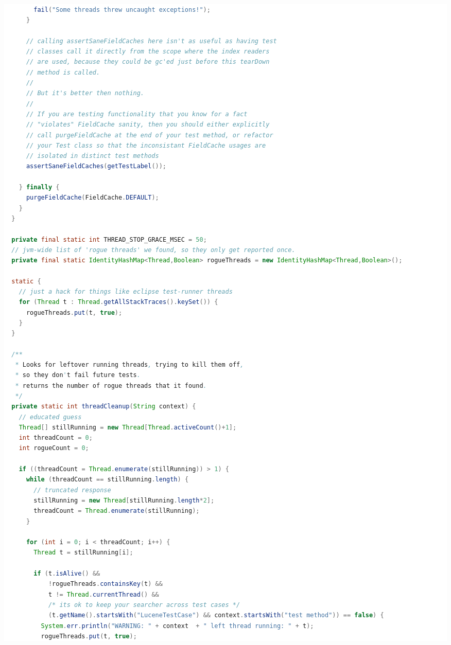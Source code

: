 ```java
        fail("Some threads threw uncaught exceptions!");
      }

      // calling assertSaneFieldCaches here isn't as useful as having test
      // classes call it directly from the scope where the index readers
      // are used, because they could be gc'ed just before this tearDown
      // method is called.
      //
      // But it's better then nothing.
      //
      // If you are testing functionality that you know for a fact
      // "violates" FieldCache sanity, then you should either explicitly
      // call purgeFieldCache at the end of your test method, or refactor
      // your Test class so that the inconsistant FieldCache usages are
      // isolated in distinct test methods
      assertSaneFieldCaches(getTestLabel());

    } finally {
      purgeFieldCache(FieldCache.DEFAULT);
    }
  }

  private final static int THREAD_STOP_GRACE_MSEC = 50;
  // jvm-wide list of 'rogue threads' we found, so they only get reported once.
  private final static IdentityHashMap<Thread,Boolean> rogueThreads = new IdentityHashMap<Thread,Boolean>();

  static {
    // just a hack for things like eclipse test-runner threads
    for (Thread t : Thread.getAllStackTraces().keySet()) {
      rogueThreads.put(t, true);
    }
  }

  /**
   * Looks for leftover running threads, trying to kill them off,
   * so they don't fail future tests.
   * returns the number of rogue threads that it found.
   */
  private static int threadCleanup(String context) {
    // educated guess
    Thread[] stillRunning = new Thread[Thread.activeCount()+1];
    int threadCount = 0;
    int rogueCount = 0;

    if ((threadCount = Thread.enumerate(stillRunning)) > 1) {
      while (threadCount == stillRunning.length) {
        // truncated response
        stillRunning = new Thread[stillRunning.length*2];
        threadCount = Thread.enumerate(stillRunning);
      }

      for (int i = 0; i < threadCount; i++) {
        Thread t = stillRunning[i];

        if (t.isAlive() &&
            !rogueThreads.containsKey(t) &&
            t != Thread.currentThread() &&
            /* its ok to keep your searcher across test cases */
            (t.getName().startsWith("LuceneTestCase") && context.startsWith("test method")) == false) {
          System.err.println("WARNING: " + context  + " left thread running: " + t);
          rogueThreads.put(t, true);
```